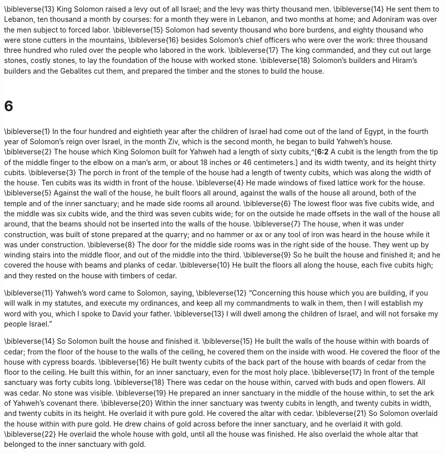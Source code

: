 \bibleverse{13} King Solomon raised a levy out of all Israel; and the levy was thirty thousand men. \bibleverse{14} He sent them to Lebanon, ten thousand a month by courses: for a month they were in Lebanon, and two months at home; and Adoniram was over the men subject to forced labor. \bibleverse{15} Solomon had seventy thousand who bore burdens, and eighty thousand who were stone cutters in the mountains, \bibleverse{16} besides Solomon’s chief officers who were over the work: three thousand three hundred who ruled over the people who labored in the work. \bibleverse{17} The king commanded, and they cut out large stones, costly stones, to lay the foundation of the house with worked stone. \bibleverse{18} Solomon’s builders and Hiram’s builders and the Gebalites cut them, and prepared the timber and the stones to build the house. 

# 6 
\bibleverse{1} In the four hundred and eightieth year after the children of Israel had come out of the land of Egypt, in the fourth year of Solomon’s reign over Israel, in the month Ziv, which is the second month, he began to build Yahweh’s house. \bibleverse{2} The house which King Solomon built for Yahweh had a length of sixty cubits,^[**6:2** A cubit is the length from the tip of the middle finger to the elbow on a man’s arm, or about 18 inches or 46 centimeters.] and its width twenty, and its height thirty cubits. \bibleverse{3} The porch in front of the temple of the house had a length of twenty cubits, which was along the width of the house. Ten cubits was its width in front of the house. \bibleverse{4} He made windows of fixed lattice work for the house. \bibleverse{5} Against the wall of the house, he built floors all around, against the walls of the house all around, both of the temple and of the inner sanctuary; and he made side rooms all around. \bibleverse{6} The lowest floor was five cubits wide, and the middle was six cubits wide, and the third was seven cubits wide; for on the outside he made offsets in the wall of the house all around, that the beams should not be inserted into the walls of the house. \bibleverse{7} The house, when it was under construction, was built of stone prepared at the quarry; and no hammer or ax or any tool of iron was heard in the house while it was under construction. \bibleverse{8} The door for the middle side rooms was in the right side of the house. They went up by winding stairs into the middle floor, and out of the middle into the third. \bibleverse{9} So he built the house and finished it; and he covered the house with beams and planks of cedar. \bibleverse{10} He built the floors all along the house, each five cubits high; and they rested on the house with timbers of cedar. 

\bibleverse{11} Yahweh’s word came to Solomon, saying, \bibleverse{12} “Concerning this house which you are building, if you will walk in my statutes, and execute my ordinances, and keep all my commandments to walk in them, then I will establish my word with you, which I spoke to David your father. \bibleverse{13} I will dwell among the children of Israel, and will not forsake my people Israel.” 

\bibleverse{14} So Solomon built the house and finished it. \bibleverse{15} He built the walls of the house within with boards of cedar; from the floor of the house to the walls of the ceiling, he covered them on the inside with wood. He covered the floor of the house with cypress boards. \bibleverse{16} He built twenty cubits of the back part of the house with boards of cedar from the floor to the ceiling. He built this within, for an inner sanctuary, even for the most holy place. \bibleverse{17} In front of the temple sanctuary was forty cubits long. \bibleverse{18} There was cedar on the house within, carved with buds and open flowers. All was cedar. No stone was visible. \bibleverse{19} He prepared an inner sanctuary in the middle of the house within, to set the ark of Yahweh’s covenant there. \bibleverse{20} Within the inner sanctuary was twenty cubits in length, and twenty cubits in width, and twenty cubits in its height. He overlaid it with pure gold. He covered the altar with cedar. \bibleverse{21} So Solomon overlaid the house within with pure gold. He drew chains of gold across before the inner sanctuary, and he overlaid it with gold. \bibleverse{22} He overlaid the whole house with gold, until all the house was finished. He also overlaid the whole altar that belonged to the inner sanctuary with gold. 
